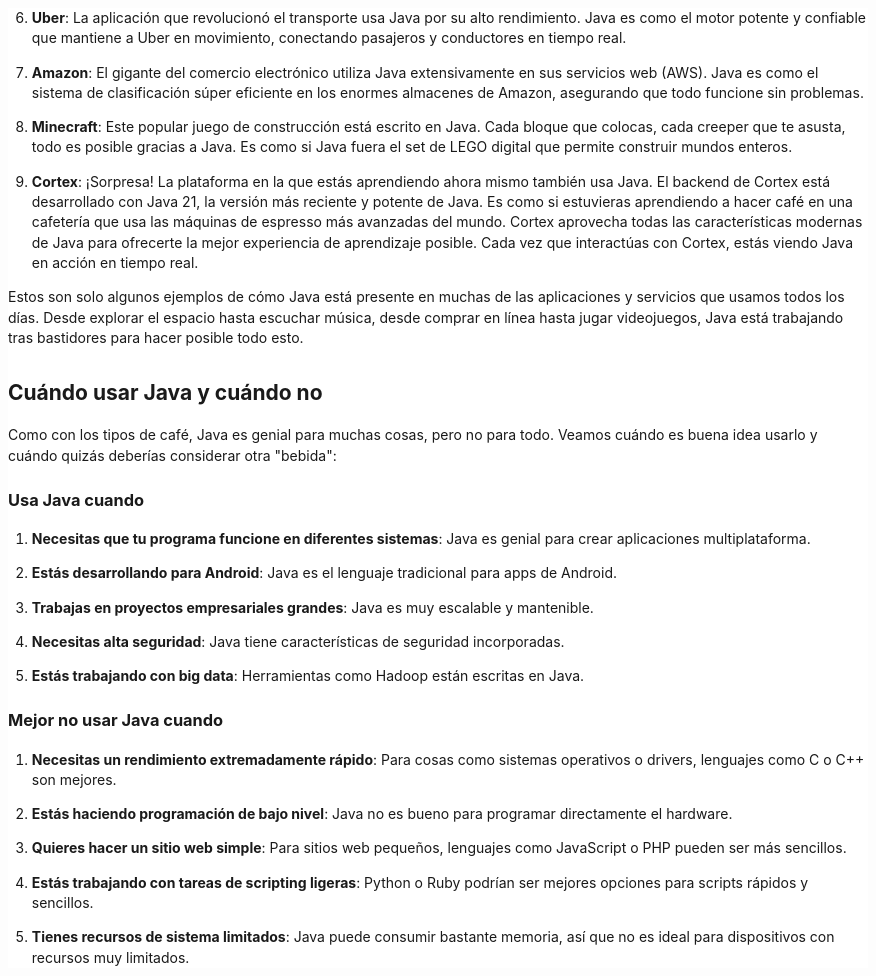 6. **Uber**: La aplicación que revolucionó el transporte usa Java por su alto rendimiento. Java es como el motor potente y confiable que mantiene a Uber en movimiento, conectando pasajeros y conductores en tiempo real.

7. **Amazon**: El gigante del comercio electrónico utiliza Java extensivamente en sus servicios web (AWS). Java es como el sistema de clasificación súper eficiente en los enormes almacenes de Amazon, asegurando que todo funcione sin problemas.

8. **Minecraft**: Este popular juego de construcción está escrito en Java. Cada bloque que colocas, cada creeper que te asusta, todo es posible gracias a Java. Es como si Java fuera el set de LEGO digital que permite construir mundos enteros.

9. **Cortex**: ¡Sorpresa! La plataforma en la que estás aprendiendo ahora mismo también usa Java. El backend de Cortex está desarrollado con Java 21, la versión más reciente y potente de Java. Es como si estuvieras aprendiendo a hacer café en una cafetería que usa las máquinas de espresso más avanzadas del mundo. Cortex aprovecha todas las características modernas de Java para ofrecerte la mejor experiencia de aprendizaje posible. Cada vez que interactúas con Cortex, estás viendo Java en acción en tiempo real.

Estos son solo algunos ejemplos de cómo Java está presente en muchas de las aplicaciones y servicios que usamos todos los días. Desde explorar el espacio hasta escuchar música, desde comprar en línea hasta jugar videojuegos, Java está trabajando tras bastidores para hacer posible todo esto.

## Cuándo usar Java y cuándo no

Como con los tipos de café, Java es genial para muchas cosas, pero no para todo. Veamos cuándo es buena idea usarlo y cuándo quizás deberías considerar otra "bebida":

### Usa Java cuando

1. **Necesitas que tu programa funcione en diferentes sistemas**: Java es genial para crear aplicaciones multiplataforma.

2. **Estás desarrollando para Android**: Java es el lenguaje tradicional para apps de Android.

3. **Trabajas en proyectos empresariales grandes**: Java es muy escalable y mantenible.

4. **Necesitas alta seguridad**: Java tiene características de seguridad incorporadas.

5. **Estás trabajando con big data**: Herramientas como Hadoop están escritas en Java.

### Mejor no usar Java cuando

1. **Necesitas un rendimiento extremadamente rápido**: Para cosas como sistemas operativos o drivers, lenguajes como C o C++ son mejores.

2. **Estás haciendo programación de bajo nivel**: Java no es bueno para programar directamente el hardware.

3. **Quieres hacer un sitio web simple**: Para sitios web pequeños, lenguajes como JavaScript o PHP pueden ser más sencillos.

4. **Estás trabajando con tareas de scripting ligeras**: Python o Ruby podrían ser mejores opciones para scripts rápidos y sencillos.

5. **Tienes recursos de sistema limitados**: Java puede consumir bastante memoria, así que no es ideal para dispositivos con recursos muy limitados.

